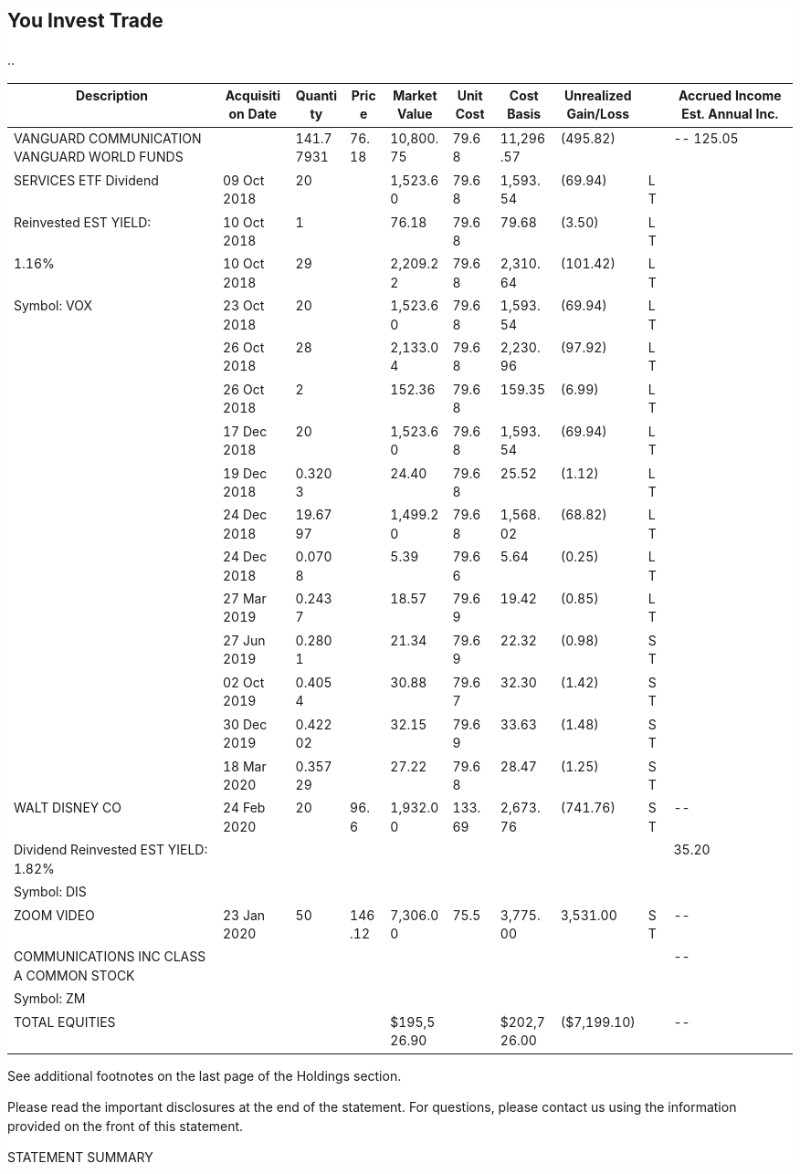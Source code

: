 ## You Invest Trade

..

| Description                                 | Acquisition Date   | Quantity   | Price   | Market Value   | Unit Cost   | Cost Basis   | Unrealized  Gain/Loss   |    | Accrued Income Est. Annual Inc.   |
|---------------------------------------------|--------------------|------------|---------|----------------|-------------|--------------|-------------------------|----|-----------------------------------|
| VANGUARD COMMUNICATION VANGUARD WORLD FUNDS |                    | 141.77931  | 76.18   | 10,800.75      | 79.68       | 11,296.57    | (495.82)                |    | -- 125.05                         |
| SERVICES ETF Dividend                       | 09 Oct 2018        | 20         |         | 1,523.60       | 79.68       | 1,593.54     | (69.94)                 | LT |                                   |
| Reinvested EST YIELD:                       | 10 Oct 2018        | 1          |         | 76.18          | 79.68       | 79.68        | (3.50)                  | LT |                                   |
| 1.16%                                       | 10 Oct 2018        | 29         |         | 2,209.22       | 79.68       | 2,310.64     | (101.42)                | LT |                                   |
| Symbol: VOX                                 | 23 Oct 2018        | 20         |         | 1,523.60       | 79.68       | 1,593.54     | (69.94)                 | LT |                                   |
|                                             | 26 Oct 2018        | 28         |         | 2,133.04       | 79.68       | 2,230.96     | (97.92)                 | LT |                                   |
|                                             | 26 Oct 2018        | 2          |         | 152.36         | 79.68       | 159.35       | (6.99)                  | LT |                                   |
|                                             | 17 Dec 2018        | 20         |         | 1,523.60       | 79.68       | 1,593.54     | (69.94)                 | LT |                                   |
|                                             | 19 Dec 2018        | 0.3203     |         | 24.40          | 79.68       | 25.52        | (1.12)                  | LT |                                   |
|                                             | 24 Dec 2018        | 19.6797    |         | 1,499.20       | 79.68       | 1,568.02     | (68.82)                 | LT |                                   |
|                                             | 24 Dec 2018        | 0.0708     |         | 5.39           | 79.66       | 5.64         | (0.25)                  | LT |                                   |
|                                             | 27 Mar 2019        | 0.2437     |         | 18.57          | 79.69       | 19.42        | (0.85)                  | LT |                                   |
|                                             | 27 Jun 2019        | 0.2801     |         | 21.34          | 79.69       | 22.32        | (0.98)                  | ST |                                   |
|                                             | 02 Oct 2019        | 0.4054     |         | 30.88          | 79.67       | 32.30        | (1.42)                  | ST |                                   |
|                                             | 30 Dec 2019        | 0.42202    |         | 32.15          | 79.69       | 33.63        | (1.48)                  | ST |                                   |
|                                             | 18 Mar 2020        | 0.35729    |         | 27.22          | 79.68       | 28.47        | (1.25)                  | ST |                                   |
| WALT DISNEY CO                              | 24 Feb 2020        | 20         | 96.6    | 1,932.00       | 133.69      | 2,673.76     | (741.76)                | ST | --                                |
| Dividend Reinvested EST YIELD: 1.82%        |                    |            |         |                |             |              |                         |    | 35.20                             |
| Symbol: DIS                                 |                    |            |         |                |             |              |                         |    |                                   |
| ZOOM VIDEO                                  | 23 Jan 2020        | 50         | 146.12  | 7,306.00       | 75.5        | 3,775.00     | 3,531.00                | ST | --                                |
| COMMUNICATIONS INC CLASS A COMMON STOCK     |                    |            |         |                |             |              |                         |    | --                                |
| Symbol: ZM                                  |                    |            |         |                |             |              |                         |    |                                   |
| TOTAL EQUITIES                              |                    |            |         | $195,526.90    |             | $202,726.00  | ($7,199.10)             |    | --                                |

See additional footnotes on the last page of the Holdings section.

Please read the important disclosures at the end of the statement. For questions, please contact us using the information provided on the front of this statement.

STATEMENT SUMMARY
